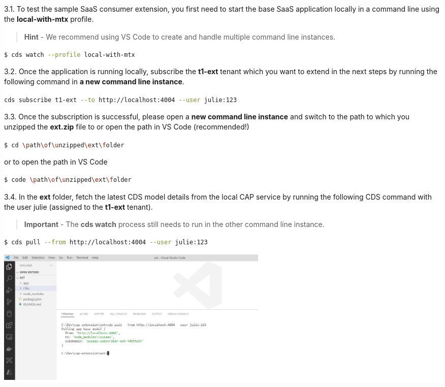 3.1. To test the sample SaaS consumer extension, you first need to start the base SaaS application locally in a command line using the **local-with-mtx** profile.

> **Hint** - We recommend using VS Code to create and handle multiple command line instances. 

```sh
$ cds watch --profile local-with-mtx
```

3.2. Once the application is running locally, subscribe the **t1-ext** tenant which you want to extend in the next steps by running the following command in **a new command line instance**. 

```sh
cds subscribe t1-ext --to http://localhost:4004 --user julie:123
```

3.3. Once the subscription is successful, please open a **new command line instance** and switch to the path to which you unzipped the **ext.zip** file to or open the path in VS Code (recommended!) 

```sh
$ cd \path\of\unzipped\ext\folder 
```
or to open the path in VS Code
```sh
$ code \path\of\unzipped\ext\folder 
```

3.4. In the **ext** folder, fetch the latest CDS model details from the local CAP service by running the following CDS command with the user julie (assigned to the **t1-ext** tenant). 

> **Important** - The **cds watch** process still needs to run in the other command line instance. 

```sh
$ cds pull --from http://localhost:4004 --user julie:123
```

[<img src="./images/CE_TestPull.png" width="500" />](./images/CE_TestPull.png)
